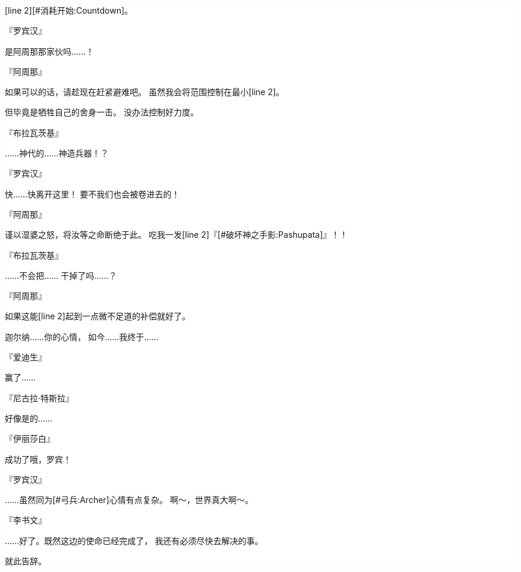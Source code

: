 [line 2][#消耗开始:Countdown]。

『罗宾汉』

是阿周那那家伙吗……！

『阿周那』

如果可以的话，请趁现在赶紧避难吧。
虽然我会将范围控制在最小[line 2]。

但毕竟是牺牲自己的舍身一击。
没办法控制好力度。

『布拉瓦茨基』

……神代的……神造兵器！？

『罗宾汉』

快……快离开这里！
要不我们也会被卷进去的！

『阿周那』

谨以湿婆之怒，将汝等之命断绝于此。
吃我一发[line 2]『[#破坏神之手影:Pashupata]』！！

『布拉瓦茨基』

……不会把……
干掉了吗……？

『阿周那』

如果这能[line 2]起到一点微不足道的补偿就好了。

迦尔纳……你的心情，
如今……我终于……

『爱迪生』

赢了……

『尼古拉·特斯拉』

好像是的……

『伊丽莎白』

成功了哦，罗宾！

『罗宾汉』

……虽然同为[#弓兵:Archer]心情有点复杂。
啊～，世界真大啊～。

『李书文』

……好了。既然这边的使命已经完成了，
我还有必须尽快去解决的事。

就此告辞。
